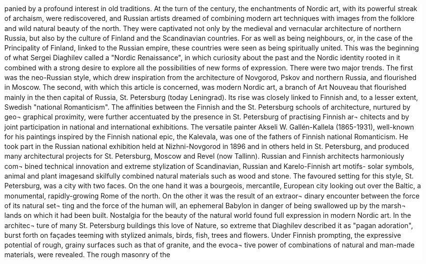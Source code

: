 panied by a profound interest in old traditions. At the
turn of the century, the enchantments of Nordic art,
with its powerful streak of archaism, were rediscovered,
and Russian artists dreamed of combining modern art
techniques with images from the folklore and wild
natural beauty of the north.
They were captivated not only by the medieval and
vernacular architecture of northern Russia, but also by
the culture of Finland and the Scandinavian countries.
For as well as being neighbours, or, in the case of the
Principality of Finland, linked to the Russian empire,
these countries were seen as being spiritually united.
This was the beginning of what Sergei Diaghilev called
a "Nordic Renaissance", in which curiosity about the
past and the Nordic identity rooted in it combined with
a strong desire to explore all the possibilities of new
forms of expression.
There were two major trends. The first was the
neo-Russian style, which drew inspiration from the
architecture of Novgorod, Pskov and northern Russia,
and flourished in Moscow. The second, with which
this article is concerned, was modern Nordic art, a
branch of Art Nouveau that flourished mainly in the
then capital of Russia, St. Petersburg (today Leningrad).
Its rise was closely linked to Finnish and, to a lesser
extent, Swedish "national Romanticism".
The affinities between the Finnish and the St.
Petersburg schools of architecture, nurtured by geo¬
graphical proximity, were further accentuated by the
presence in St. Petersburg of practising Finnish ar¬
chitects and by joint participation in national and
international exhibitions. The versatile painter Akseli
W. Gallén-Kallela (1865-1931), well-known for his
paintings inspired by the Finnish national epic, the
Kalevala, was one of the fathers of Finnish national
Romanticism. He took part in the Russian national
exhibition held at Nizhni-Novgorod in 1896 and in
others held in St. Petersburg, and produced many
architectural projects for St. Petersburg, Moscow and
Revel (now Tallinn).
Russian and Finnish architects harmoniously com¬
bined technical innovation and extreme stylization of
Scandinavian, Russian and Karelo-Finnish art motifs-
solar symbols, animal and plant imagesand skilfully
combined natural materials such as wood and stone.
The favoured setting for this style, St. Petersburg,
was a city with two faces. On the one hand it was a
bourgeois, mercantile, European city looking out over
the Baltic, a monumental, rapidly-growing Rome of
the north. On the other it was the result of an extraor¬
dinary encounter between the force of its natural set¬
ting and the force of the human will, an ephemeral
Babylon in danger of being swallowed up by the marsh¬
lands on which it had been built.
Nostalgia for the beauty of the natural world found
full expression in modern Nordic art. In the architec¬
ture of many St. Petersburg buildings this love of
Nature, so extreme that Diaghilev described it as
"pagan adoration", burst forth on façades teeming with
stylized animals, birds, fish, trees and flowers. Under
Finnish prompting, the expressive potential of rough,
grainy surfaces such as that of granite, and the evoca¬
tive power of combinations of natural and man-made
materials, were revealed. The rough masonry of the
